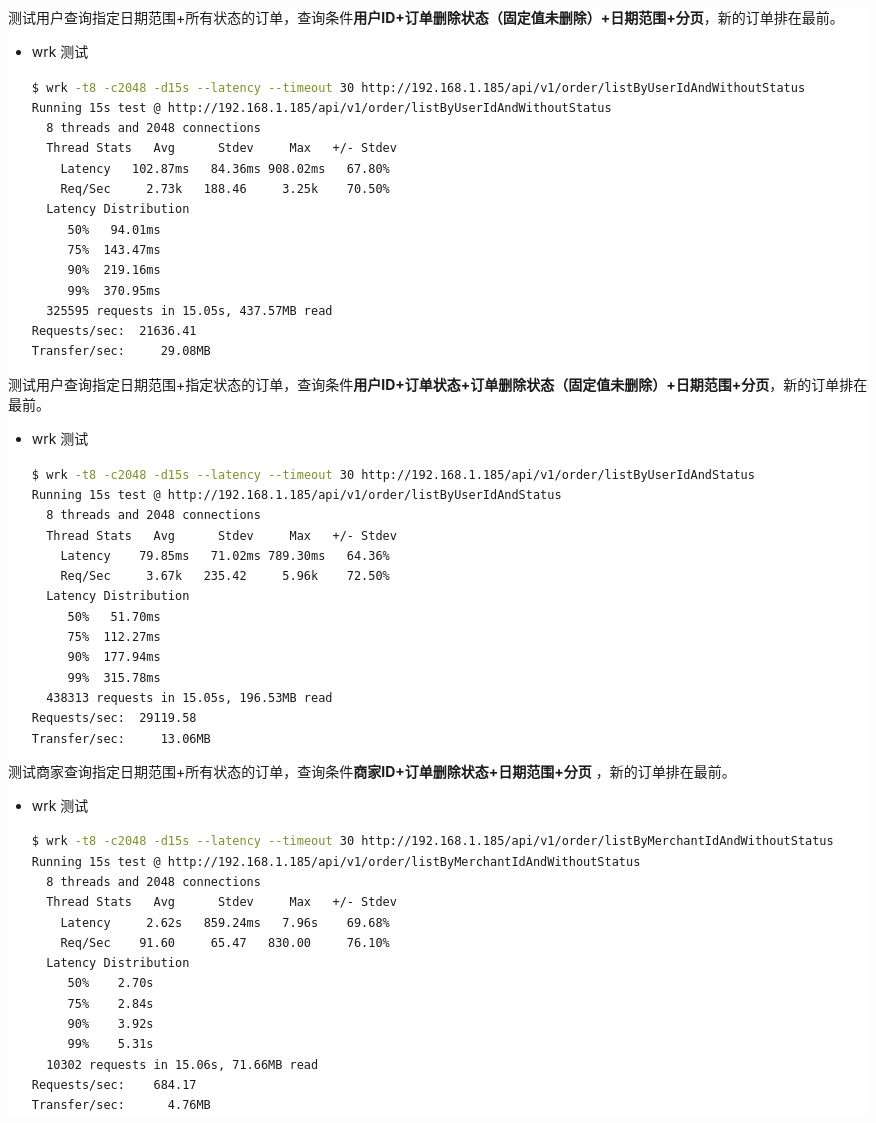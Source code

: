   

测试用户查询指定日期范围+所有状态的订单，查询条件**用户ID+订单删除状态（固定值未删除）+日期范围+分页**，新的订单排在最前。

- wrk 测试

  ```bash
  $ wrk -t8 -c2048 -d15s --latency --timeout 30 http://192.168.1.185/api/v1/order/listByUserIdAndWithoutStatus
  Running 15s test @ http://192.168.1.185/api/v1/order/listByUserIdAndWithoutStatus
    8 threads and 2048 connections
    Thread Stats   Avg      Stdev     Max   +/- Stdev
      Latency   102.87ms   84.36ms 908.02ms   67.80%
      Req/Sec     2.73k   188.46     3.25k    70.50%
    Latency Distribution
       50%   94.01ms
       75%  143.47ms
       90%  219.16ms
       99%  370.95ms
    325595 requests in 15.05s, 437.57MB read
  Requests/sec:  21636.41
  Transfer/sec:     29.08MB
  ```



测试用户查询指定日期范围+指定状态的订单，查询条件**用户ID+订单状态+订单删除状态（固定值未删除）+日期范围+分页**，新的订单排在最前。

- wrk 测试

  ```bash
  $ wrk -t8 -c2048 -d15s --latency --timeout 30 http://192.168.1.185/api/v1/order/listByUserIdAndStatus
  Running 15s test @ http://192.168.1.185/api/v1/order/listByUserIdAndStatus
    8 threads and 2048 connections
    Thread Stats   Avg      Stdev     Max   +/- Stdev
      Latency    79.85ms   71.02ms 789.30ms   64.36%
      Req/Sec     3.67k   235.42     5.96k    72.50%
    Latency Distribution
       50%   51.70ms
       75%  112.27ms
       90%  177.94ms
       99%  315.78ms
    438313 requests in 15.05s, 196.53MB read
  Requests/sec:  29119.58
  Transfer/sec:     13.06MB
  ```



测试商家查询指定日期范围+所有状态的订单，查询条件**商家ID+订单删除状态+日期范围+分页** ，新的订单排在最前。

- wrk 测试

  ```bash
  $ wrk -t8 -c2048 -d15s --latency --timeout 30 http://192.168.1.185/api/v1/order/listByMerchantIdAndWithoutStatus
  Running 15s test @ http://192.168.1.185/api/v1/order/listByMerchantIdAndWithoutStatus
    8 threads and 2048 connections
    Thread Stats   Avg      Stdev     Max   +/- Stdev
      Latency     2.62s   859.24ms   7.96s    69.68%
      Req/Sec    91.60     65.47   830.00     76.10%
    Latency Distribution
       50%    2.70s 
       75%    2.84s 
       90%    3.92s 
       99%    5.31s 
    10302 requests in 15.06s, 71.66MB read
  Requests/sec:    684.17
  Transfer/sec:      4.76MB
  ```
